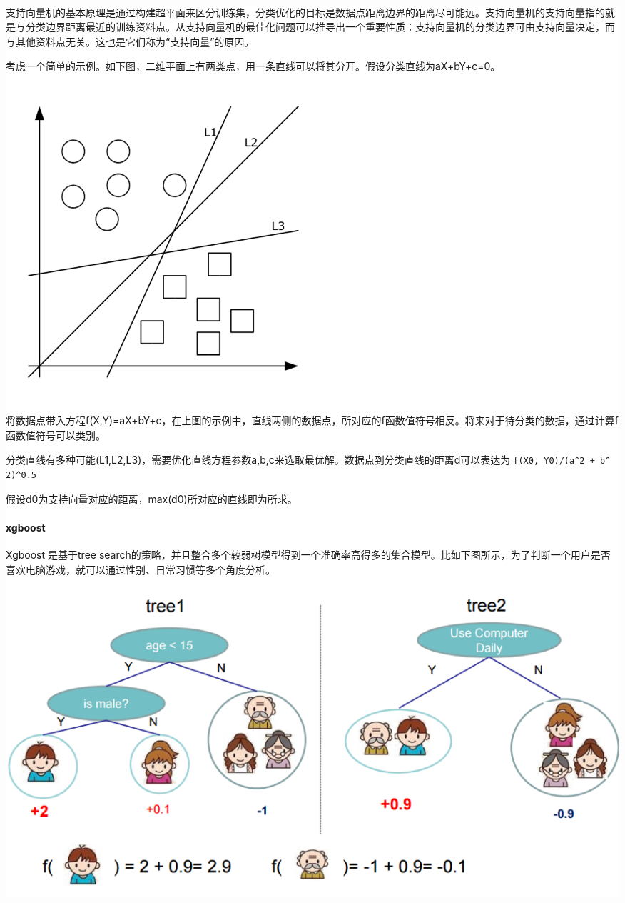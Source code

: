 支持向量机的基本原理是通过构建超平面来区分训练集，分类优化的目标是数据点距离边界的距离尽可能远。支持向量机的支持向量指的就是与分类边界距离最近的训练资料点。从支持向量机的最佳化问题可以推导出一个重要性质：支持向量机的分类边界可由支持向量决定，而与其他资料点无关。这也是它们称为“支持向量”的原因。

考虑一个简单的示例。如下图，二维平面上有两类点，用一条直线可以将其分开。假设分类直线为aX+bY+c=0。

![svm](../img/w4_svm.png)

将数据点带入方程f(X,Y)=aX+bY+c，在上图的示例中，直线两侧的数据点，所对应的f函数值符号相反。将来对于待分类的数据，通过计算f函数值符号可以类别。

分类直线有多种可能(L1,L2,L3)，需要优化直线方程参数a,b,c来选取最优解。数据点到分类直线的距离d可以表达为 `f(X0, Y0)/(a^2 + b^2)^0.5`

假设d0为支持向量对应的距离，max(d0)所对应的直线即为所求。

<a name="xgboost"></a>
#### xgboost

Xgboost 是基于tree search的策略，并且整合多个较弱树模型得到一个准确率高得多的集合模型。比如下图所示，为了判断一个用户是否喜欢电脑游戏，就可以通过性别、日常习惯等多个角度分析。

![](../img/w4_xgb1.png)
